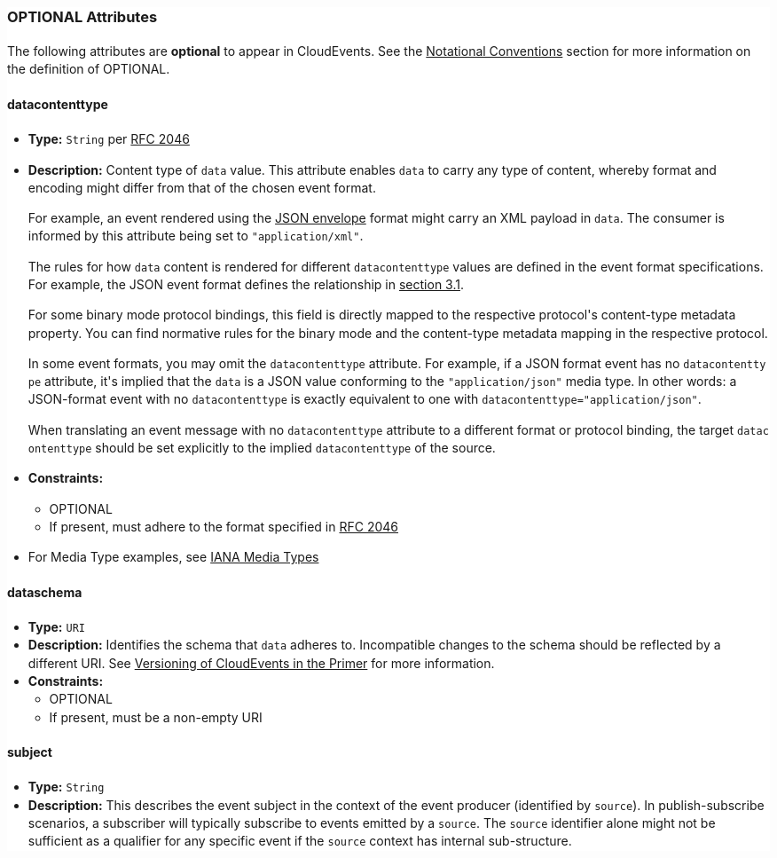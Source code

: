 ### OPTIONAL Attributes

The following attributes are **optional** to appear in CloudEvents. See the [Notational Conventions](https://github.com/cloudevents/spec/blob/v1.0.1/spec.md#notational-conventions) section for more information on the definition of OPTIONAL.

#### datacontenttype

- **Type:** `String` per [RFC 2046](https://tools.ietf.org/html/rfc2046)
- **Description:** Content type of `data` value. This attribute enables `data` to carry any type of content, whereby format and encoding might differ from that of the chosen event format.

  For example, an event rendered using the [JSON envelope](https://github.com/cloudevents/spec/blob/v1.0.1/json-format.md#3-envelope) format might carry an XML payload in `data`. The consumer is informed by this attribute being set to `"application/xml"`. 

  The rules for how `data` content is rendered for different `datacontenttype` values are defined in the event format specifications. For example, the JSON event format defines the relationship in [section 3.1](https://github.com/cloudevents/spec/blob/v1.0.1/json-format.md#31-handling-of-data).

  For some binary mode protocol bindings, this field is directly mapped to the respective protocol's content-type metadata property. You can find normative rules for the binary mode and the content-type metadata mapping in the respective protocol.

  In some event formats, you may omit the `datacontenttype` attribute. For example, if a JSON format event has no `datacontenttype` attribute, it's implied that the `data` is a JSON value conforming to the `"application/json"` media type. In other words: a JSON-format event with no `datacontenttype` is exactly equivalent to one with `datacontenttype="application/json"`.

  When translating an event message with no `datacontenttype` attribute to a different format or protocol binding, the target `datacontenttype` should be set explicitly to the implied `datacontenttype` of the source.

- **Constraints:**
  - OPTIONAL
  - If present, must adhere to the format specified in [RFC 2046](https://tools.ietf.org/html/rfc2046)
- For Media Type examples, see [IANA Media Types](http://www.iana.org/assignments/media-types/media-types.xhtml)

#### dataschema

- **Type:** `URI`
- **Description:** Identifies the schema that `data` adheres to. Incompatible changes to the schema should be reflected by a different URI. See [Versioning of CloudEvents in the Primer](https://github.com/cloudevents/spec/blob/v1.0.1/primer.md#versioning-of-cloudevents) for more information.
- **Constraints:**
  - OPTIONAL
  - If present, must be a non-empty URI

#### subject

- **Type:** `String`
- **Description:** This describes the event subject in the context of the event producer (identified by `source`). In publish-subscribe scenarios, a subscriber will typically subscribe to events emitted by a `source`. The `source` identifier alone might not be sufficient as a qualifier for any specific event if the `source` context has internal sub-structure.
